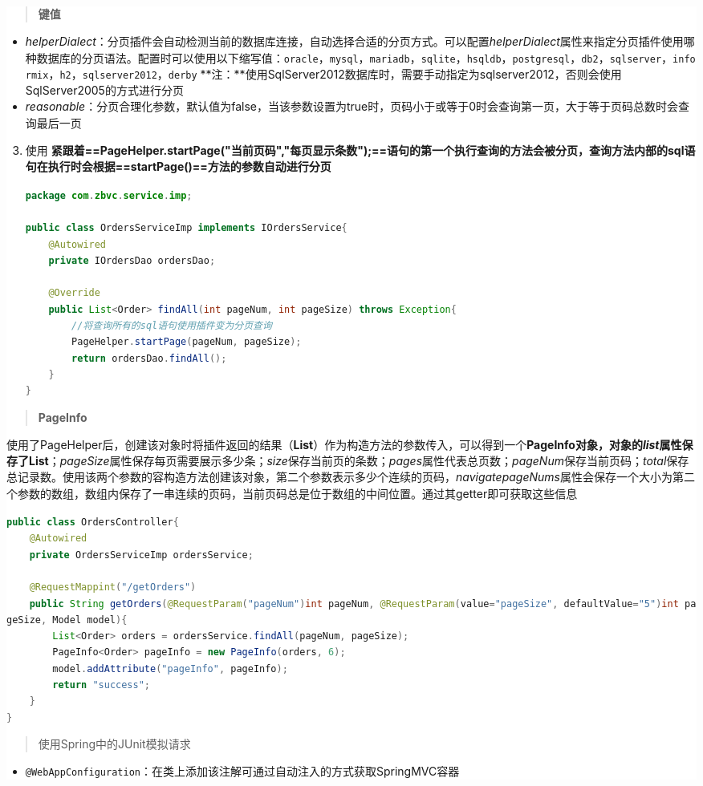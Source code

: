 
   > **键值**

   - *helperDialect*：分页插件会自动检测当前的数据库连接，自动选择合适的分页方式。可以配置*helperDialect*属性来指定分页插件使用哪种数据库的分页语法。配置时可以使用以下缩写值：`oracle`，`mysql`，`mariadb`，`sqlite`，`hsqldb`，`postgresql`，`db2`，`sqlserver`，`informix`，`h2`，`sqlserver2012`，`derby`
     **注：**使用SqlServer2012数据库时，需要手动指定为sqlserver2012，否则会使用SqlServer2005的方式进行分页
   - *reasonable*：分页合理化参数，默认值为false，当该参数设置为true时，页码小于或等于0时会查询第一页，大于等于页码总数时会查询最后一页

3. 使用
   **紧跟着==PageHelper.startPage("当前页码","每页显示条数");==语句的第一个执行查询的方法会被分页，查询方法内部的sql语句在执行时会根据==startPage()==方法的参数自动进行分页**

   ```java
   package com.zbvc.service.imp;
   
   public class OrdersServiceImp implements IOrdersService{
       @Autowired
       private IOrdersDao ordersDao;
       
       @Override
       public List<Order> findAll(int pageNum, int pageSize) throws Exception{
           //将查询所有的sql语句使用插件变为分页查询
           PageHelper.startPage(pageNum, pageSize);
           return ordersDao.findAll();
       }
   }
   ```

> **PageInfo**

使用了PageHelper后，创建该对象时将插件返回的结果（**List<Order>**）作为构造方法的参数传入，可以得到一个**PageInfo<Order>**对象，对象的*list*属性保存了**List<order>**；*pageSize*属性保存每页需要展示多少条；*size*保存当前页的条数；*pages*属性代表总页数；*pageNum*保存当前页码；*total*保存总记录数。使用该两个参数的容构造方法创建该对象，第二个参数表示多少个连续的页码，*navigatepageNums*属性会保存一个大小为第二个参数的数组，数组内保存了一串连续的页码，当前页码总是位于数组的中间位置。通过其getter即可获取这些信息

```java
public class OrdersController{
    @Autowired
    private OrdersServiceImp ordersService;
    
    @RequestMappint("/getOrders")
    public String getOrders(@RequestParam("pageNum")int pageNum, @RequestParam(value="pageSize", defaultValue="5")int pageSize, Model model){
        List<Order> orders = ordersService.findAll(pageNum, pageSize);
        PageInfo<Order> pageInfo = new PageInfo(orders, 6);
        model.addAttribute("pageInfo", pageInfo);
        return "success";
    }
}
```

> 使用Spring中的JUnit模拟请求

- `@WebAppConfiguration`：在类上添加该注解可通过自动注入的方式获取SpringMVC容器

